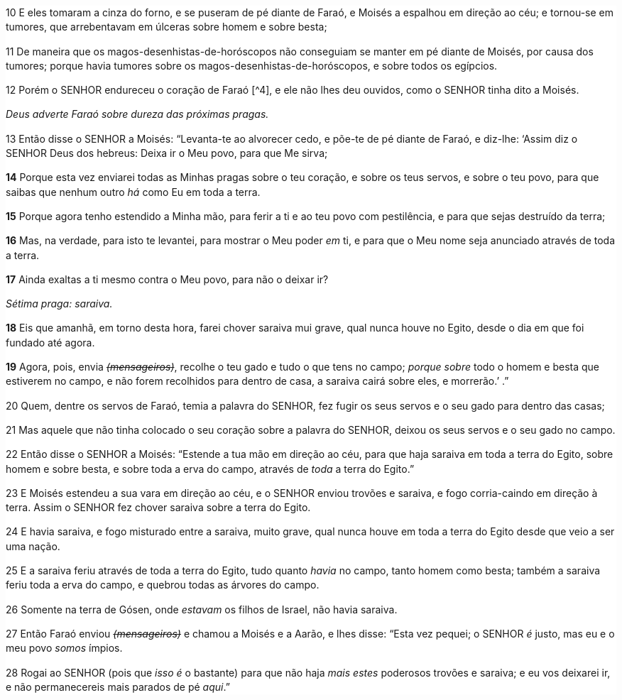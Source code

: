 10 E eles tomaram a cinza do forno, e se puseram de pé diante de Faraó, e Moisés a espalhou em direção ao céu; e tornou-se em tumores, que arrebentavam em úlceras sobre homem e sobre besta; 

11 De maneira que os magos-desenhistas-de-horóscopos não conseguiam se manter em pé diante de Moisés, por causa dos tumores; porque havia tumores sobre os magos-desenhistas-de-horóscopos, e sobre todos os egípcios. 

12 Porém o SENHOR endureceu o coração de Faraó [^4], e ele não lhes deu ouvidos, como o SENHOR tinha dito a Moisés.

*Deus adverte Faraó sobre dureza das próximas pragas.*

13 Então disse o SENHOR a Moisés: “Levanta-te ao alvorecer cedo, e põe-te de pé diante de Faraó, e diz-lhe: ‘Assim diz o SENHOR Deus dos hebreus: Deixa ir o Meu povo, para que Me sirva; 

**14** Porque esta vez enviarei todas as Minhas pragas sobre o teu coração, e sobre os teus servos, e sobre o teu povo, para que saibas que nenhum outro *há* como Eu em toda a terra. 

**15** Porque agora tenho estendido a Minha mão, para ferir a ti e ao teu povo com pestilência, e para que sejas destruído da terra; 

**16** Mas, na verdade, para isto te levantei, para mostrar o Meu poder *em* ti, e para que o Meu nome seja anunciado através de toda a terra. 

**17** Ainda exaltas a ti mesmo contra o Meu povo, para não o deixar ir?

*Sétima praga: saraiva.*

**18** Eis que amanhã, em torno desta hora, farei chover saraiva mui grave, qual nunca houve no Egito, desde o dia em que foi fundado até agora. 

**19** Agora, pois, envia *~~(mensageiros)~~*, recolhe o teu gado e tudo o que tens no campo; *porque sobre* todo o homem e besta que estiverem no campo, e não forem recolhidos para dentro de casa, a saraiva cairá sobre eles, e morrerão.’ .” 

20 Quem, dentre os servos de Faraó, temia a palavra do SENHOR, fez fugir os seus servos e o seu gado para dentro das casas; 

21 Mas aquele que não tinha colocado o seu coração sobre a palavra do SENHOR, deixou os seus servos e o seu gado no campo. 

22 Então disse o SENHOR a Moisés: “Estende a tua mão em direção ao céu, para que haja saraiva em toda a terra do Egito, sobre homem e sobre besta, e sobre toda a erva do campo, através de *toda* a terra do Egito.” 

23 E Moisés estendeu a sua vara em direção ao céu, e o SENHOR enviou trovões e saraiva, e fogo corria-caindo em direção à terra. Assim o SENHOR fez chover saraiva sobre a terra do Egito. 

24 E havia saraiva, e fogo misturado entre a saraiva, muito grave, qual nunca houve em toda a terra do Egito desde que veio a ser uma nação. 

25 E a saraiva feriu através de toda a terra do Egito, tudo quanto *havia* no campo, tanto homem como besta; também a saraiva feriu toda a erva do campo, e quebrou todas as árvores do campo. 

26 Somente na terra de Gósen, onde *estavam* os filhos de Israel, não havia saraiva. 

27 Então Faraó enviou *~~(mensageiros)~~* e chamou a Moisés e a Aarão, e lhes disse: “Esta vez pequei; o SENHOR *é* justo, mas eu e o meu povo *somos* ímpios. 

28 Rogai ao SENHOR (pois que *isso é* o bastante) para que não haja *mais estes* poderosos trovões e saraiva; e eu vos deixarei ir, e não permanecereis mais parados de pé *aqui*.” 
